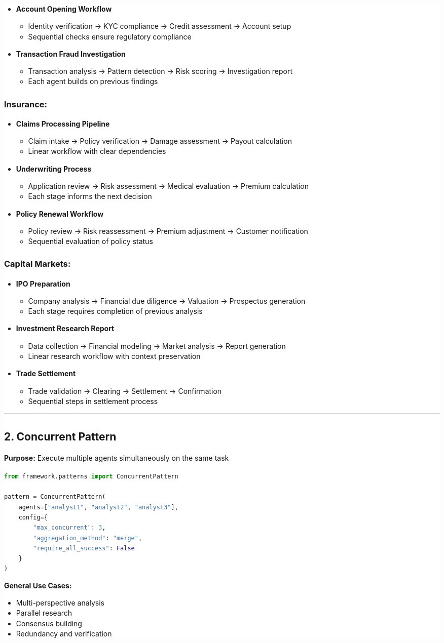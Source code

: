 - **Account Opening Workflow**
  - Identity verification → KYC compliance → Credit assessment → Account setup
  - Sequential checks ensure regulatory compliance

- **Transaction Fraud Investigation**
  - Transaction analysis → Pattern detection → Risk scoring → Investigation report
  - Each agent builds on previous findings

### Insurance:
- **Claims Processing Pipeline**
  - Claim intake → Policy verification → Damage assessment → Payout calculation
  - Linear workflow with clear dependencies
  
- **Underwriting Process**
  - Application review → Risk assessment → Medical evaluation → Premium calculation
  - Each stage informs the next decision

- **Policy Renewal Workflow**
  - Policy review → Risk reassessment → Premium adjustment → Customer notification
  - Sequential evaluation of policy status

### Capital Markets:
- **IPO Preparation**
  - Company analysis → Financial due diligence → Valuation → Prospectus generation
  - Each stage requires completion of previous analysis
  
- **Investment Research Report**
  - Data collection → Financial modeling → Market analysis → Report generation
  - Linear research workflow with context preservation

- **Trade Settlement**
  - Trade validation → Clearing → Settlement → Confirmation
  - Sequential steps in settlement process

---

## 2. Concurrent Pattern

**Purpose:** Execute multiple agents simultaneously on the same task

```python
from framework.patterns import ConcurrentPattern

pattern = ConcurrentPattern(
    agents=["analyst1", "analyst2", "analyst3"],
    config={
        "max_concurrent": 3,
        "aggregation_method": "merge",
        "require_all_success": False
    }
)
```

**General Use Cases:**
- Multi-perspective analysis
- Parallel research
- Consensus building
- Redundancy and verification
